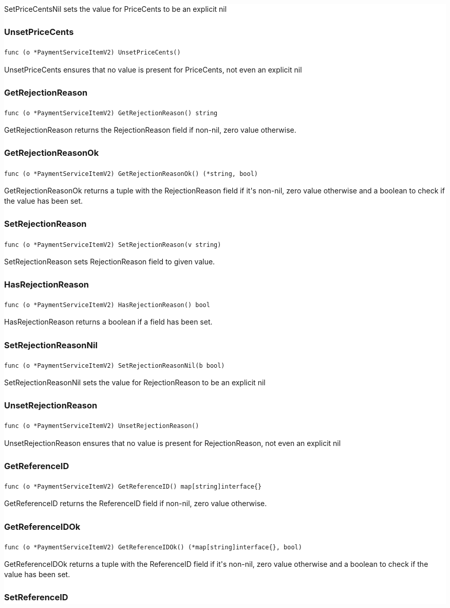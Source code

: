  SetPriceCentsNil sets the value for PriceCents to be an explicit nil

### UnsetPriceCents
`func (o *PaymentServiceItemV2) UnsetPriceCents()`

UnsetPriceCents ensures that no value is present for PriceCents, not even an explicit nil
### GetRejectionReason

`func (o *PaymentServiceItemV2) GetRejectionReason() string`

GetRejectionReason returns the RejectionReason field if non-nil, zero value otherwise.

### GetRejectionReasonOk

`func (o *PaymentServiceItemV2) GetRejectionReasonOk() (*string, bool)`

GetRejectionReasonOk returns a tuple with the RejectionReason field if it's non-nil, zero value otherwise
and a boolean to check if the value has been set.

### SetRejectionReason

`func (o *PaymentServiceItemV2) SetRejectionReason(v string)`

SetRejectionReason sets RejectionReason field to given value.

### HasRejectionReason

`func (o *PaymentServiceItemV2) HasRejectionReason() bool`

HasRejectionReason returns a boolean if a field has been set.

### SetRejectionReasonNil

`func (o *PaymentServiceItemV2) SetRejectionReasonNil(b bool)`

 SetRejectionReasonNil sets the value for RejectionReason to be an explicit nil

### UnsetRejectionReason
`func (o *PaymentServiceItemV2) UnsetRejectionReason()`

UnsetRejectionReason ensures that no value is present for RejectionReason, not even an explicit nil
### GetReferenceID

`func (o *PaymentServiceItemV2) GetReferenceID() map[string]interface{}`

GetReferenceID returns the ReferenceID field if non-nil, zero value otherwise.

### GetReferenceIDOk

`func (o *PaymentServiceItemV2) GetReferenceIDOk() (*map[string]interface{}, bool)`

GetReferenceIDOk returns a tuple with the ReferenceID field if it's non-nil, zero value otherwise
and a boolean to check if the value has been set.

### SetReferenceID
